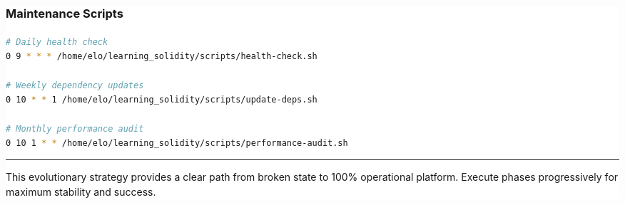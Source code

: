 ### Maintenance Scripts
```bash
# Daily health check
0 9 * * * /home/elo/learning_solidity/scripts/health-check.sh

# Weekly dependency updates
0 10 * * 1 /home/elo/learning_solidity/scripts/update-deps.sh

# Monthly performance audit
0 10 1 * * /home/elo/learning_solidity/scripts/performance-audit.sh
```

---

This evolutionary strategy provides a clear path from broken state to 100% operational platform. Execute phases progressively for maximum stability and success.